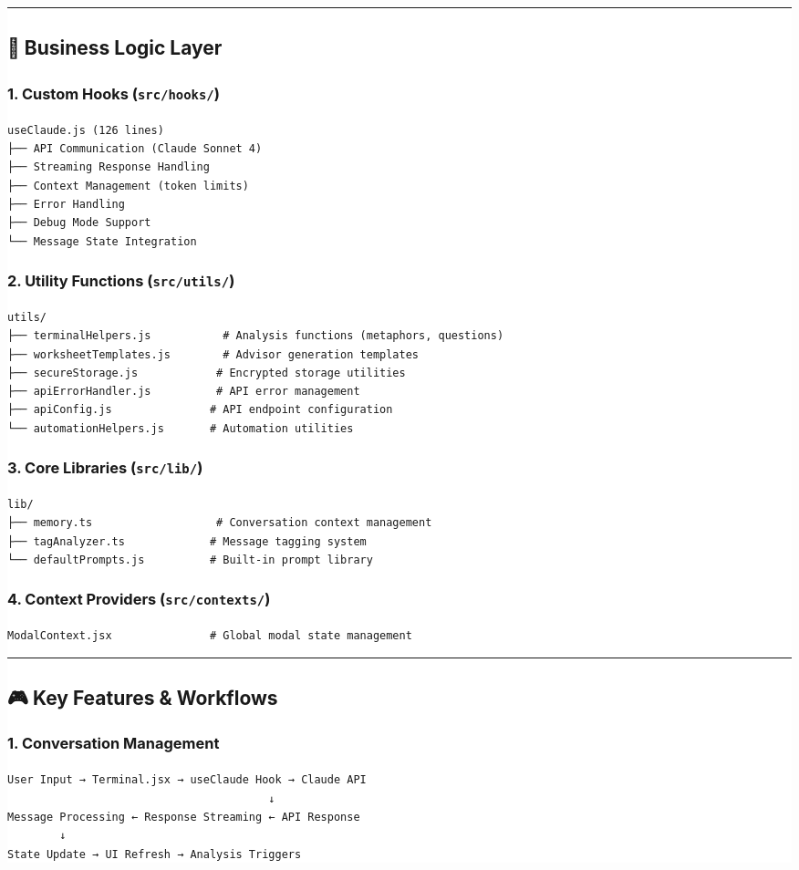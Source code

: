 ```
```

---

## 🔧 Business Logic Layer

### 1. **Custom Hooks** (`src/hooks/`)
```
useClaude.js (126 lines)
├── API Communication (Claude Sonnet 4)
├── Streaming Response Handling
├── Context Management (token limits)
├── Error Handling
├── Debug Mode Support
└── Message State Integration
```

### 2. **Utility Functions** (`src/utils/`)
```
utils/
├── terminalHelpers.js           # Analysis functions (metaphors, questions)
├── worksheetTemplates.js        # Advisor generation templates
├── secureStorage.js            # Encrypted storage utilities
├── apiErrorHandler.js          # API error management
├── apiConfig.js               # API endpoint configuration
└── automationHelpers.js       # Automation utilities
```

### 3. **Core Libraries** (`src/lib/`)
```
lib/
├── memory.ts                   # Conversation context management
├── tagAnalyzer.ts             # Message tagging system
└── defaultPrompts.js          # Built-in prompt library
```

### 4. **Context Providers** (`src/contexts/`)
```
ModalContext.jsx               # Global modal state management
```

---

## 🎮 Key Features & Workflows

### 1. **Conversation Management**
```
User Input → Terminal.jsx → useClaude Hook → Claude API
                                        ↓
Message Processing ← Response Streaming ← API Response
        ↓
State Update → UI Refresh → Analysis Triggers
```
